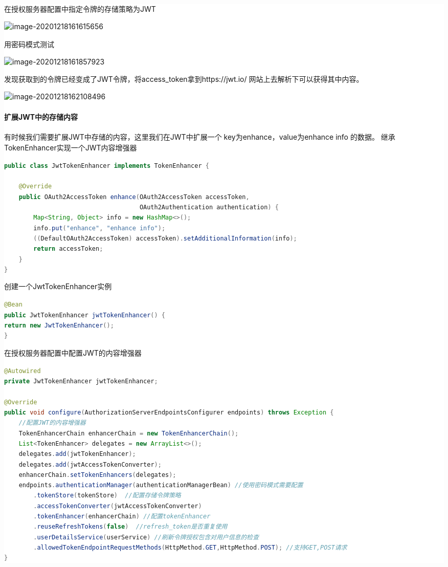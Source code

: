 在授权服务器配置中指定令牌的存储策略为JWT  

![image-20201218161615656](https://lxkimages.oss-cn-beijing.aliyuncs.com/img/image-20201218161615656.png)

用密码模式测试

![image-20201218161857923](https://lxkimages.oss-cn-beijing.aliyuncs.com/img/image-20201218161857923.png)

发现获取到的令牌已经变成了JWT令牌，将access_token拿到https://jwt.io/ 网站上去解析下可以获得其中内容。  

![image-20201218162108496](https://lxkimages.oss-cn-beijing.aliyuncs.com/img/image-20201218162108496.png)



#### 扩展JWT中的存储内容

有时候我们需要扩展JWT中存储的内容，这里我们在JWT中扩展一个 key为enhance，value为enhance info 的数据。
继承TokenEnhancer实现一个JWT内容增强器 

```java
public class JwtTokenEnhancer implements TokenEnhancer {

    @Override
    public OAuth2AccessToken enhance(OAuth2AccessToken accessToken,
                                     OAuth2Authentication authentication) {
        Map<String, Object> info = new HashMap<>();
        info.put("enhance", "enhance info");
        ((DefaultOAuth2AccessToken) accessToken).setAdditionalInformation(info);
        return accessToken;
    }
}
```

创建一个JwtTokenEnhancer实例  

```java
@Bean
public JwtTokenEnhancer jwtTokenEnhancer() {
return new JwtTokenEnhancer();
}
```

在授权服务器配置中配置JWT的内容增强器  

```java
@Autowired
private JwtTokenEnhancer jwtTokenEnhancer;

@Override
public void configure(AuthorizationServerEndpointsConfigurer endpoints) throws Exception {
    //配置JWT的内容增强器
    TokenEnhancerChain enhancerChain = new TokenEnhancerChain();
    List<TokenEnhancer> delegates = new ArrayList<>();
    delegates.add(jwtTokenEnhancer);
    delegates.add(jwtAccessTokenConverter);
    enhancerChain.setTokenEnhancers(delegates);
    endpoints.authenticationManager(authenticationManagerBean) //使用密码模式需要配置
        .tokenStore(tokenStore)  //配置存储令牌策略
        .accessTokenConverter(jwtAccessTokenConverter)
        .tokenEnhancer(enhancerChain) //配置tokenEnhancer
        .reuseRefreshTokens(false)  //refresh_token是否重复使用
        .userDetailsService(userService) //刷新令牌授权包含对用户信息的检查
        .allowedTokenEndpointRequestMethods(HttpMethod.GET,HttpMethod.POST); //支持GET,POST请求
}
```
